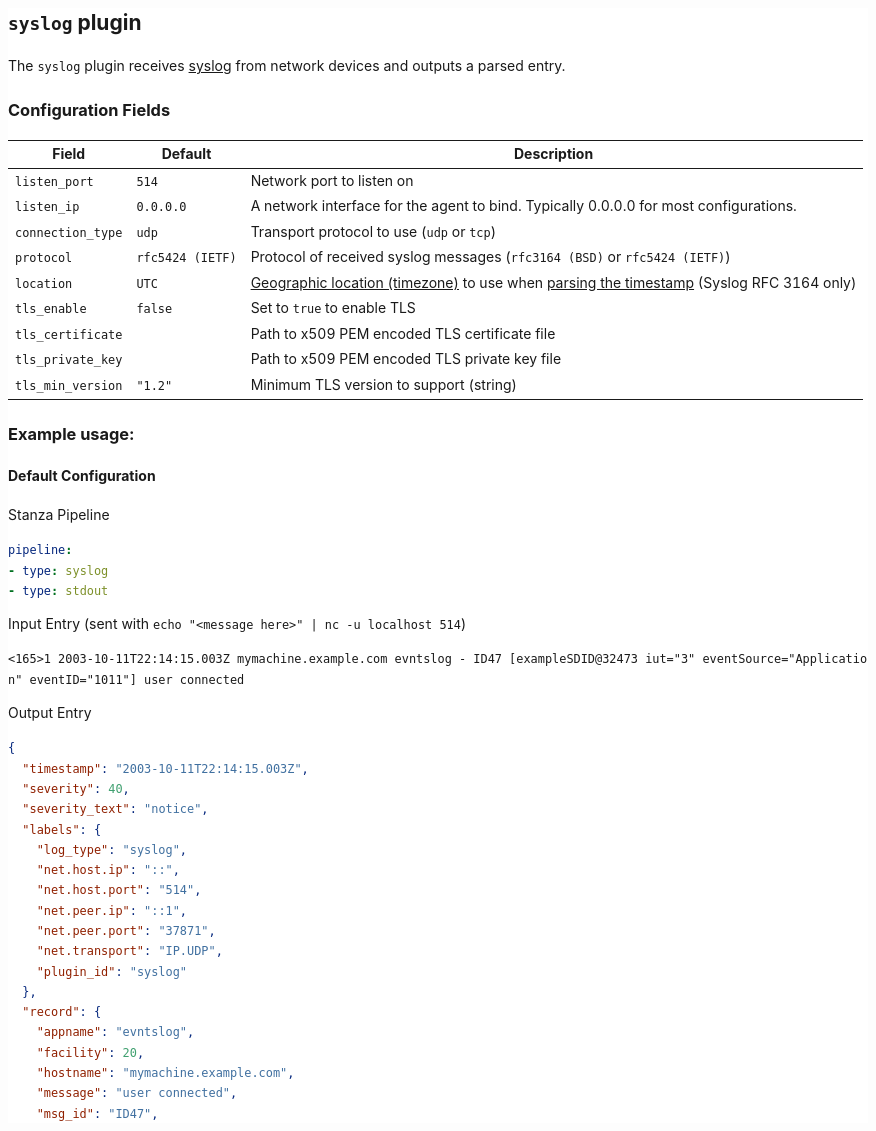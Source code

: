 ## `syslog` plugin

The `syslog` plugin receives [syslog](https://en.wikipedia.org/wiki/Syslog) from network devices and outputs a parsed entry.

### Configuration Fields

| Field              | Default          | Description |                                                                                                                                                                                                  
| ---                | ---              | ---         |                                                                                                                                                                                                     
| `listen_port`      | `514`            | Network port to listen on                                                              |                                                     
| `listen_ip`        | `0.0.0.0`        | A network interface for the agent to bind. Typically 0.0.0.0 for most configurations.  |
| `connection_type`  | `udp`            | Transport protocol to use (`udp` or `tcp`)                                             |
| `protocol`         | `rfc5424 (IETF)` | Protocol of received syslog messages (`rfc3164 (BSD)` or `rfc5424 (IETF)`)             |
| `location`         | `UTC`            | [Geographic location (timezone)](https://en.wikipedia.org/wiki/List_of_tz_database_time_zones) to use when [parsing the timestamp](https://github.com/observIQ/stanza/blob/master/docs/types/timestamp.md) (Syslog RFC 3164 only) |
| `tls_enable`       | `false`          | Set to `true` to enable TLS |
| `tls_certificate`  |                  | Path to x509 PEM encoded TLS certificate file |
| `tls_private_key`  |                  | Path to x509 PEM encoded TLS private key file |
| `tls_min_version`  | `"1.2"`          | Minimum TLS version to support (string)       |

### Example usage:
 
#### Default Configuration

Stanza Pipeline

```yaml
pipeline:
- type: syslog
- type: stdout
```

Input Entry (sent with `echo "<message here>" | nc -u localhost 514`)

```
<165>1 2003-10-11T22:14:15.003Z mymachine.example.com evntslog - ID47 [exampleSDID@32473 iut="3" eventSource="Application" eventID="1011"] user connected
```

Output Entry

```json
{
  "timestamp": "2003-10-11T22:14:15.003Z",
  "severity": 40,
  "severity_text": "notice",
  "labels": {
    "log_type": "syslog",
    "net.host.ip": "::",
    "net.host.port": "514",
    "net.peer.ip": "::1",
    "net.peer.port": "37871",
    "net.transport": "IP.UDP",
    "plugin_id": "syslog"
  },
  "record": {
    "appname": "evntslog",
    "facility": 20,
    "hostname": "mymachine.example.com",
    "message": "user connected",
    "msg_id": "ID47",
```